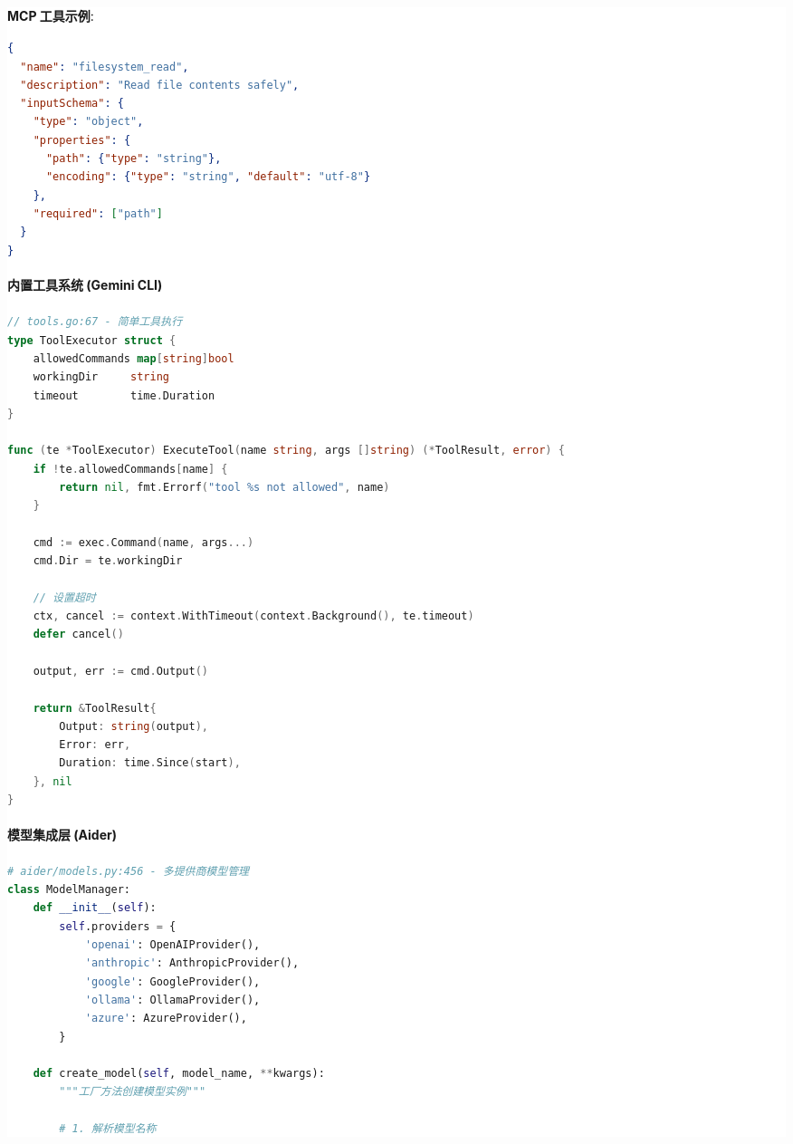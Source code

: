 **MCP 工具示例**:
```json
{
  "name": "filesystem_read",
  "description": "Read file contents safely",
  "inputSchema": {
    "type": "object",
    "properties": {
      "path": {"type": "string"},
      "encoding": {"type": "string", "default": "utf-8"}
    },
    "required": ["path"]
  }
}
```

#### 内置工具系统 (Gemini CLI)

```go
// tools.go:67 - 简单工具执行
type ToolExecutor struct {
    allowedCommands map[string]bool
    workingDir     string
    timeout        time.Duration
}

func (te *ToolExecutor) ExecuteTool(name string, args []string) (*ToolResult, error) {
    if !te.allowedCommands[name] {
        return nil, fmt.Errorf("tool %s not allowed", name)
    }
    
    cmd := exec.Command(name, args...)
    cmd.Dir = te.workingDir
    
    // 设置超时
    ctx, cancel := context.WithTimeout(context.Background(), te.timeout)
    defer cancel()
    
    output, err := cmd.Output()
    
    return &ToolResult{
        Output: string(output),
        Error: err,
        Duration: time.Since(start),
    }, nil
}
```

#### 模型集成层 (Aider)

```python
# aider/models.py:456 - 多提供商模型管理
class ModelManager:
    def __init__(self):
        self.providers = {
            'openai': OpenAIProvider(),
            'anthropic': AnthropicProvider(), 
            'google': GoogleProvider(),
            'ollama': OllamaProvider(),
            'azure': AzureProvider(),
        }
        
    def create_model(self, model_name, **kwargs):
        """工厂方法创建模型实例"""
        
        # 1. 解析模型名称
```